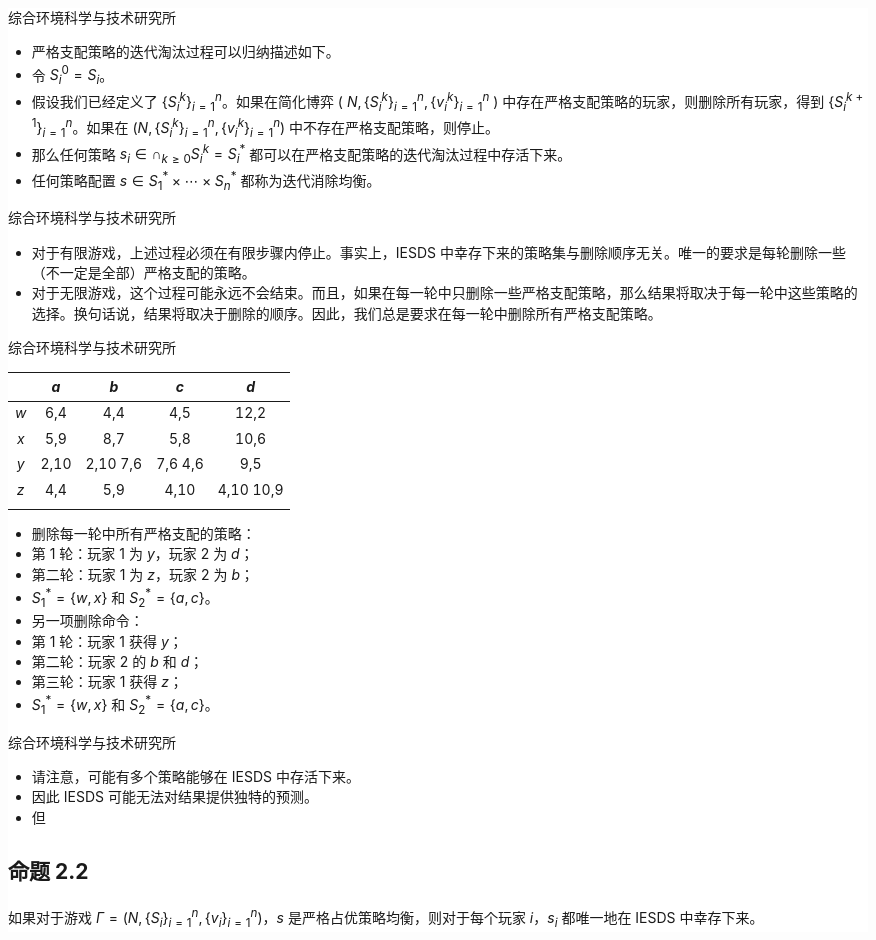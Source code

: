

综合环境科学与技术研究所

- 严格支配策略的迭代淘汰过程可以归纳描述如下。
- 令 $S_{i}^{0}=S_{i}$。
- 假设我们已经定义了 $\left\{S_{i}^{k}\right\}_{i=1}^{n}$。如果在简化博弈 ( $N,\left\{S_{i}^{k}\right\}_{i=1}^{n},\left\{v_{i}^{k}\right\}_{i=1}^{n}$ ) 中存在严格支配策略的玩家，则删除所有玩家，得到 $\left\{S_{i}^{k+1}\right\}_{i=1}^{n}$。如果在 $\left(N,\left\{S_{i}^{k}\right\}_{i=1}^{n},\left\{v_{i}^{k}\right\}_{i=1}^{n}\right)$ 中不存在严格支配策略，则停止。
- 那么任何策略 $s_{i} \in \cap_{k \geq 0} S_{i}^{k}=S_{i}^{*}$ 都可以在严格支配策略的迭代淘汰过程中存活下来。
- 任何策略配置 $s \in S_{1}^{*} \times \cdots \times S_{n}^{*}$ 都称为迭代消除均衡。



综合环境科学与技术研究所

- 对于有限游戏，上述过程必须在有限步骤内停止。事实上，IESDS 中幸存下来的策略集与删除顺序无关。唯一的要求是每轮删除一些（不一定是全部）严格支配的策略。
- 对于无限游戏，这个过程可能永远不会结束。而且，如果在每一轮中只删除一些严格支配策略，那么结果将取决于每一轮中这些策略的选择。换句话说，结果将取决于删除的顺序。因此，我们总是要求在每一轮中删除所有严格支配策略。



综合环境科学与技术研究所

|  | $a$ | $b$ | $c$ | $d$ |
| :---: | :---: | :---: | :---: | :---: |
| $w$| 6,4 | 4,4 | 4,5 | 12,2 | 12,2
| $x$ | 5,9 | 8,7 | 5,8 | 10,6 |
| $y$ | 2,10 | 2,10 7,6 | 7,6 4,6 | 9,5 | 9,5
| $z$ | 4,4 | 5,9 | 4,10 | 4,10 10,9 | 10,9
| | | | | |

- 删除每一轮中所有严格支配的策略：
- 第 1 轮：玩家 1 为 $y$，玩家 2 为 $d$；
- 第二轮：玩家 1 为 $z$，玩家 2 为 $b$；
- $S_{1}^{*}=\{w, x\}$ 和 $S_{2}^{*}=\{a, c\}$。
- 另一项删除命令：
- 第 1 轮：玩家 1 获得 $y$；
- 第二轮：玩家 2 的 $b$ 和 $d$；
- 第三轮：玩家 1 获得 $z$；
- $S_{1}^{*}=\{w, x\}$ 和 $S_{2}^{*}=\{a, c\}$。



综合环境科学与技术研究所

- 请注意，可能有多个策略能够在 IESDS 中存活下来。
- 因此 IESDS 可能无法对结果提供独特的预测。
- 但


## 命题 2.2

如果对于游戏 $\Gamma=\left(N,\left\{S_{i}\right\}_{i=1}^{n},\left\{v_{i}\right\}_{i=1}^{n}\right)$，$s$ 是严格占优策略均衡，则对于每个玩家 $i$，$s_{i}$ 都唯一地在 IESDS 中幸存下来。
